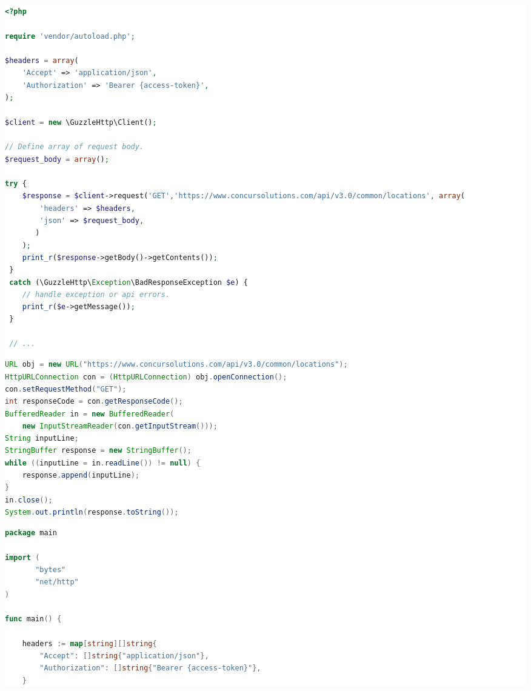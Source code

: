 ```php
<?php

require 'vendor/autoload.php';

$headers = array(
    'Accept' => 'application/json',
    'Authorization' => 'Bearer {access-token}',
);

$client = new \GuzzleHttp\Client();

// Define array of request body.
$request_body = array();

try {
    $response = $client->request('GET','https://www.concursolutions.com/api/v3.0/common/locations', array(
        'headers' => $headers,
        'json' => $request_body,
       )
    );
    print_r($response->getBody()->getContents());
 }
 catch (\GuzzleHttp\Exception\BadResponseException $e) {
    // handle exception or api errors.
    print_r($e->getMessage());
 }

 // ...

```

```java
URL obj = new URL("https://www.concursolutions.com/api/v3.0/common/locations");
HttpURLConnection con = (HttpURLConnection) obj.openConnection();
con.setRequestMethod("GET");
int responseCode = con.getResponseCode();
BufferedReader in = new BufferedReader(
    new InputStreamReader(con.getInputStream()));
String inputLine;
StringBuffer response = new StringBuffer();
while ((inputLine = in.readLine()) != null) {
    response.append(inputLine);
}
in.close();
System.out.println(response.toString());

```

```go
package main

import (
       "bytes"
       "net/http"
)

func main() {

    headers := map[string][]string{
        "Accept": []string{"application/json"},
        "Authorization": []string{"Bearer {access-token}"},
    }

```